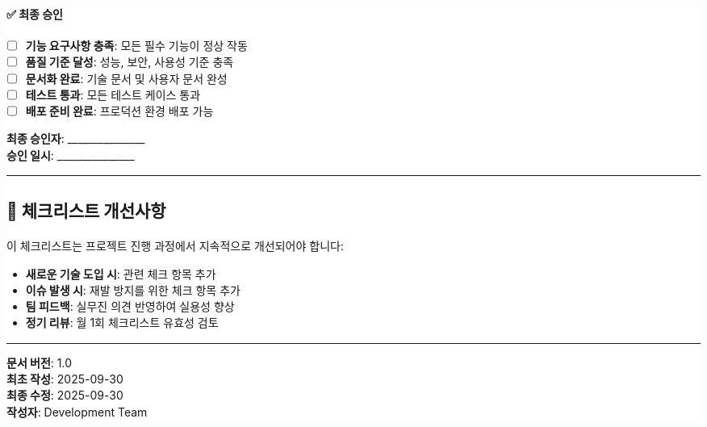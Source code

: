 #### ✅ 최종 승인
- [ ] **기능 요구사항 충족**: 모든 필수 기능이 정상 작동
- [ ] **품질 기준 달성**: 성능, 보안, 사용성 기준 충족
- [ ] **문서화 완료**: 기술 문서 및 사용자 문서 완성
- [ ] **테스트 통과**: 모든 테스트 케이스 통과
- [ ] **배포 준비 완료**: 프로덕션 환경 배포 가능

**최종 승인자**: _______________  
**승인 일시**: _______________

---

## 🔄 체크리스트 개선사항

이 체크리스트는 프로젝트 진행 과정에서 지속적으로 개선되어야 합니다:

- **새로운 기술 도입 시**: 관련 체크 항목 추가
- **이슈 발생 시**: 재발 방지를 위한 체크 항목 추가  
- **팀 피드백**: 실무진 의견 반영하여 실용성 향상
- **정기 리뷰**: 월 1회 체크리스트 유효성 검토

---

**문서 버전**: 1.0  
**최초 작성**: 2025-09-30  
**최종 수정**: 2025-09-30  
**작성자**: Development Team
